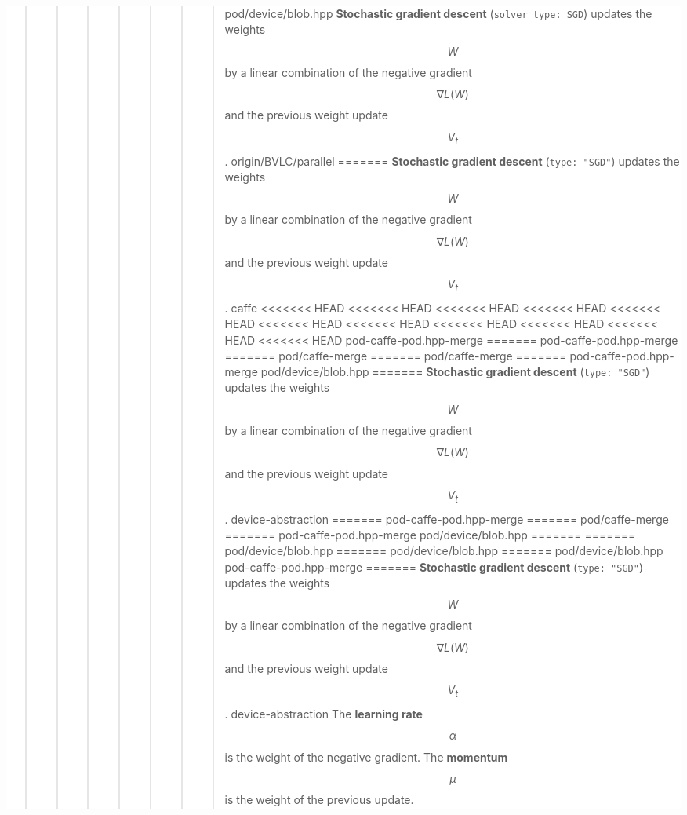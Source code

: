 >>>>>>> pod/device/blob.hpp
**Stochastic gradient descent** (`solver_type: SGD`) updates the weights $$ W $$ by a linear combination of the negative gradient $$ \nabla L(W) $$ and the previous weight update $$ V_t $$.
>>>>>>> origin/BVLC/parallel
=======
**Stochastic gradient descent** (`type: "SGD"`) updates the weights $$ W $$ by a linear combination of the negative gradient $$ \nabla L(W) $$ and the previous weight update $$ V_t $$.
>>>>>>> caffe
<<<<<<< HEAD
<<<<<<< HEAD
<<<<<<< HEAD
<<<<<<< HEAD
<<<<<<< HEAD
<<<<<<< HEAD
<<<<<<< HEAD
<<<<<<< HEAD
<<<<<<< HEAD
<<<<<<< HEAD
<<<<<<< HEAD
>>>>>>> pod-caffe-pod.hpp-merge
=======
>>>>>>> pod-caffe-pod.hpp-merge
=======
>>>>>>> pod/caffe-merge
=======
>>>>>>> pod/caffe-merge
=======
>>>>>>> pod-caffe-pod.hpp-merge
>>>>>>> pod/device/blob.hpp
=======
**Stochastic gradient descent** (`type: "SGD"`) updates the weights $$ W $$ by a linear combination of the negative gradient $$ \nabla L(W) $$ and the previous weight update $$ V_t $$.
>>>>>>> device-abstraction
=======
>>>>>>> pod-caffe-pod.hpp-merge
=======
>>>>>>> pod/caffe-merge
=======
>>>>>>> pod-caffe-pod.hpp-merge
>>>>>>> pod/device/blob.hpp
=======
=======
>>>>>>> pod/device/blob.hpp
=======
>>>>>>> pod/device/blob.hpp
=======
>>>>>>> pod/device/blob.hpp
>>>>>>> pod-caffe-pod.hpp-merge
=======
**Stochastic gradient descent** (`type: "SGD"`) updates the weights $$ W $$ by a linear combination of the negative gradient $$ \nabla L(W) $$ and the previous weight update $$ V_t $$.
>>>>>>> device-abstraction
The **learning rate** $$ \alpha $$ is the weight of the negative gradient.
The **momentum** $$ \mu $$ is the weight of the previous update.
